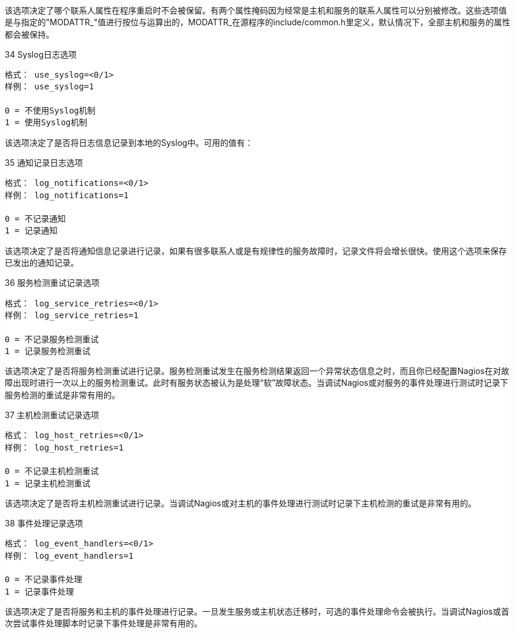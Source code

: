该选项决定了哪个联系人属性在程序重启时不会被保留。有两个属性掩码因为经常是主机和服务的联系人属性可以分别被修改。这些选项值是与指定的"MODATTR_"值进行按位与运算出的，MODATTR_在源程序的include/common.h里定义，默认情况下，全部主机和服务的属性都会被保持。

34 Syslog日志选项
<pre>
格式：	use_syslog=<0/1>
样例：	use_syslog=1

0 = 不使用Syslog机制
1 = 使用Syslog机制
</pre>

该选项决定了是否将日志信息记录到本地的Syslog中。可用的值有：

35 通知记录日志选项
<pre>
格式：	log_notifications=<0/1>
样例：	log_notifications=1

0 = 不记录通知
1 = 记录通知
</pre>

该选项决定了是否将通知信息记录进行记录，如果有很多联系人或是有规律性的服务故障时，记录文件将会增长很快。使用这个选项来保存已发出的通知记录。

36 服务检测重试记录选项
<pre>
格式：	log_service_retries=<0/1>
样例：	log_service_retries=1

0 = 不记录服务检测重试
1 = 记录服务检测重试
</pre>

该选项决定了是否将服务检测重试进行记录。服务检测重试发生在服务检测结果返回一个异常状态信息之时，而且你已经配置Nagios在对故障出现时进行一次以上的服务检测重试。此时有服务状态被认为是处理“软”故障状态。当调试Nagios或对服务的事件处理进行测试时记录下服务检测的重试是非常有用的。

37 主机检测重试记录选项
<pre>
格式：	log_host_retries=<0/1>
样例：	log_host_retries=1

0 = 不记录主机检测重试
1 = 记录主机检测重试
</pre>

该选项决定了是否将主机检测重试进行记录。当调试Nagios或对主机的事件处理进行测试时记录下主机检测的重试是非常有用的。

38 事件处理记录选项
<pre>
格式：	log_event_handlers=<0/1>
样例：	log_event_handlers=1

0 = 不记录事件处理
1 = 记录事件处理
</pre>

该选项决定了是否将服务和主机的事件处理进行记录。一旦发生服务或主机状态迁移时，可选的事件处理命令会被执行。当调试Nagios或首次尝试事件处理脚本时记录下事件处理是非常有用的。
